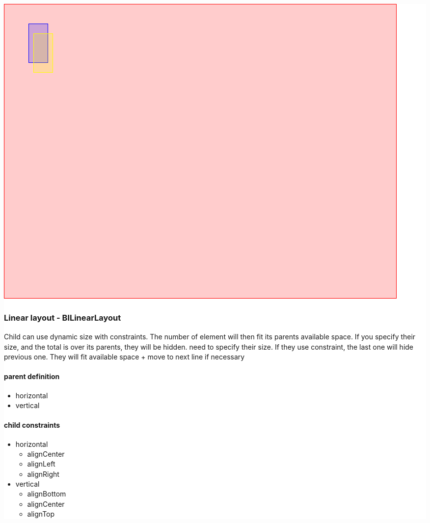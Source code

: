![basic layout](figures/basiclayout.png)

### Linear layout - BlLinearLayout

Child can use dynamic size with constraints. The number of element will then fit
its parents available space.     If you specify their size, and the total is
over its parents, they will be hidden. need to specify their size. If they use
constraint, the last one will hide previous one. They will fit available space +
move to next line if necessary

#### parent definition

* horizontal
* vertical

#### child constraints

* horizontal
  * alignCenter
  * alignLeft
  * alignRight
* vertical
  * alignBottom
  * alignCenter
  * alignTop
